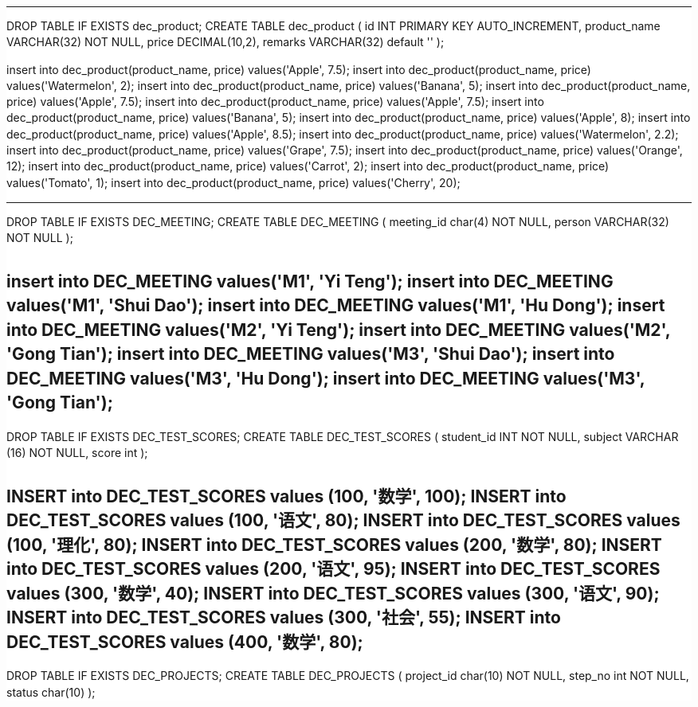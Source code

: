 ----------------------------------------------------------------------------------------------------
DROP TABLE IF EXISTS dec_product;
CREATE TABLE dec_product (
  id INT PRIMARY KEY AUTO_INCREMENT,
  product_name VARCHAR(32) NOT NULL,
  price DECIMAL(10,2),
  remarks VARCHAR(32) default ''
);

insert into dec_product(product_name, price) values('Apple', 7.5);
insert into dec_product(product_name, price) values('Watermelon', 2);
insert into dec_product(product_name, price) values('Banana', 5);
insert into dec_product(product_name, price) values('Apple', 7.5);
insert into dec_product(product_name, price) values('Apple', 7.5);
insert into dec_product(product_name, price) values('Banana', 5);
insert into dec_product(product_name, price) values('Apple', 8);
insert into dec_product(product_name, price) values('Apple', 8.5);
insert into dec_product(product_name, price) values('Watermelon', 2.2);
insert into dec_product(product_name, price) values('Grape', 7.5);
insert into dec_product(product_name, price) values('Orange', 12);
insert into dec_product(product_name, price) values('Carrot', 2);
insert into dec_product(product_name, price) values('Tomato', 1);
insert into dec_product(product_name, price) values('Cherry', 20);

----------------------------------------------------------------------------------------------------
DROP TABLE IF EXISTS DEC_MEETING;
CREATE TABLE DEC_MEETING (
  meeting_id char(4) NOT NULL,
  person VARCHAR(32) NOT NULL
);

insert into DEC_MEETING values('M1', 'Yi Teng');
insert into DEC_MEETING values('M1', 'Shui Dao');
insert into DEC_MEETING values('M1', 'Hu Dong');
insert into DEC_MEETING values('M2', 'Yi Teng');
insert into DEC_MEETING values('M2', 'Gong Tian');
insert into DEC_MEETING values('M3', 'Shui Dao');
insert into DEC_MEETING values('M3', 'Hu Dong');
insert into DEC_MEETING values('M3', 'Gong Tian');
----------------------------------------------------------------------------------------------------
DROP TABLE IF EXISTS DEC_TEST_SCORES;
CREATE TABLE DEC_TEST_SCORES (
  student_id INT NOT NULL,
  subject VARCHAR (16) NOT NULL,
  score int
);

INSERT into DEC_TEST_SCORES values (100, '数学', 100);
INSERT into DEC_TEST_SCORES values (100, '语文', 80);
INSERT into DEC_TEST_SCORES values (100, '理化', 80);
INSERT into DEC_TEST_SCORES values (200, '数学', 80);
INSERT into DEC_TEST_SCORES values (200, '语文', 95);
INSERT into DEC_TEST_SCORES values (300, '数学', 40);
INSERT into DEC_TEST_SCORES values (300, '语文', 90);
INSERT into DEC_TEST_SCORES values (300, '社会', 55);
INSERT into DEC_TEST_SCORES values (400, '数学', 80);
----------------------------------------------------------------------------------------------------
DROP TABLE IF EXISTS DEC_PROJECTS;
CREATE TABLE DEC_PROJECTS (
  project_id char(10) NOT NULL,
  step_no int NOT NULL,
  status char(10)
);
